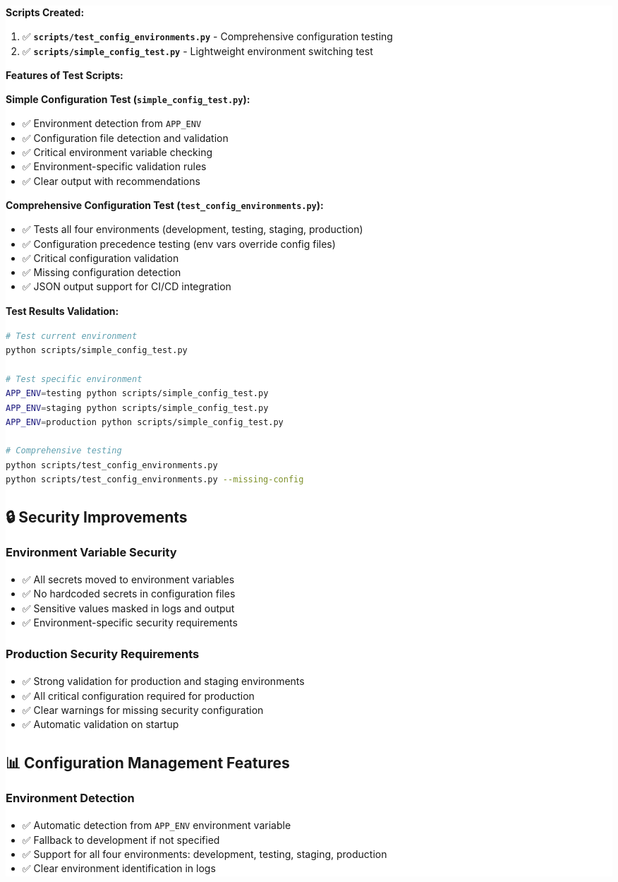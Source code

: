 **Scripts Created:**
1. ✅ **`scripts/test_config_environments.py`** - Comprehensive configuration testing
2. ✅ **`scripts/simple_config_test.py`** - Lightweight environment switching test

**Features of Test Scripts:**

**Simple Configuration Test (`simple_config_test.py`):**
- ✅ Environment detection from `APP_ENV`
- ✅ Configuration file detection and validation
- ✅ Critical environment variable checking
- ✅ Environment-specific validation rules
- ✅ Clear output with recommendations

**Comprehensive Configuration Test (`test_config_environments.py`):**
- ✅ Tests all four environments (development, testing, staging, production)
- ✅ Configuration precedence testing (env vars override config files)
- ✅ Critical configuration validation
- ✅ Missing configuration detection
- ✅ JSON output support for CI/CD integration

**Test Results Validation:**
```bash
# Test current environment
python scripts/simple_config_test.py

# Test specific environment
APP_ENV=testing python scripts/simple_config_test.py
APP_ENV=staging python scripts/simple_config_test.py
APP_ENV=production python scripts/simple_config_test.py

# Comprehensive testing
python scripts/test_config_environments.py
python scripts/test_config_environments.py --missing-config
```

## 🔒 **Security Improvements**

### **Environment Variable Security**
- ✅ All secrets moved to environment variables
- ✅ No hardcoded secrets in configuration files
- ✅ Sensitive values masked in logs and output
- ✅ Environment-specific security requirements

### **Production Security Requirements**
- ✅ Strong validation for production and staging environments
- ✅ All critical configuration required for production
- ✅ Clear warnings for missing security configuration
- ✅ Automatic validation on startup

## 📊 **Configuration Management Features**

### **Environment Detection**
- ✅ Automatic detection from `APP_ENV` environment variable
- ✅ Fallback to development if not specified
- ✅ Support for all four environments: development, testing, staging, production
- ✅ Clear environment identification in logs
